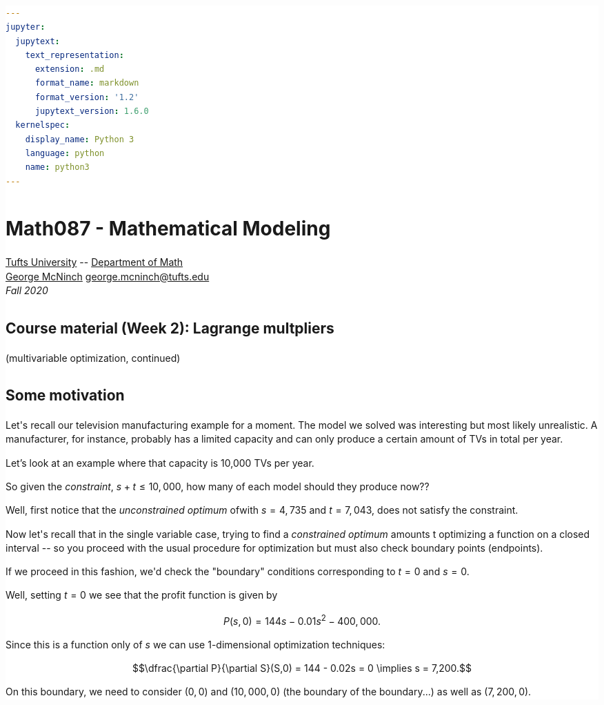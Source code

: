 ```yaml
---
jupyter:
  jupytext:
    text_representation:
      extension: .md
      format_name: markdown
      format_version: '1.2'
      jupytext_version: 1.6.0
  kernelspec:
    display_name: Python 3
    language: python
    name: python3
---
```


Math087 - Mathematical Modeling
===============================
[Tufts University](http://www.tufts.edu) -- [Department of Math](http://math.tufts.edu)  
[George McNinch](http://gmcninch.math.tufts.edu) <george.mcninch@tufts.edu>  
*Fall 2020*

Course material (Week 2): Lagrange multpliers 
---------------------------------------------

(multivariable optimization, continued)


Some motivation
----------------
Let's recall our television manufacturing example for a moment. The model we solved was interesting 
but most likely unrealistic. A manufacturer, for instance, probably has a limited
capacity and can only produce a certain amount of TVs in total per year. 

Let’s look at an example where that capacity is 10,000 TVs per year.

So given the *constraint*, $s + t ≤ 10,000$, how many of each model should they produce now??

Well, first notice that the *unconstrained optimum* ofwith $s = 4,735$ and $t = 7,043$,
does not satisfy the constraint.

Now let's recall that in the single variable case, trying to find a *constrained optimum* amounts t optimizing a function on a closed interval -- so you proceed with the usual procedure for optimization but must also check boundary points (endpoints).

If we proceed in this fashion, we'd check the "boundary" conditions corresponding to $t=0$ and $s=0$.

Well, setting $t=0$ we see that the profit function is given by

$$P(s,0) = 144s - 0.01s^2 - 400,000.$$

Since this is a function only of $s$ we can use 1-dimensional optimization techniques:

$$\dfrac{\partial P}{\partial S}(S,0) = 144 - 0.02s = 0 \implies s = 7,200.$$

On this boundary, we need to consider $(0,0)$ and $(10,000,0)$ (the boundary of the boundary...) as well as $(7,200,0)$.
